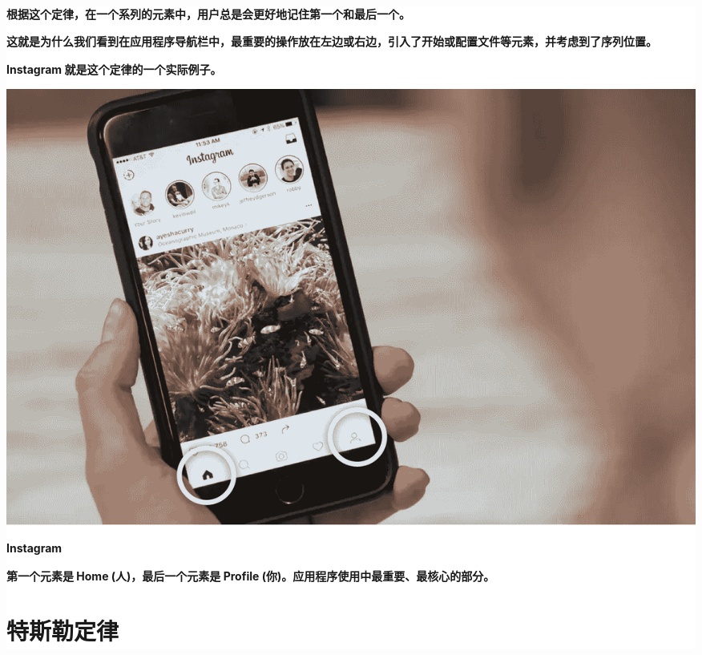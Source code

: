**根据这个定律，在一个系列的元素中，**用户总是会更好地记住第一个和最后一个**。**

**这就是为什么我们看到在应用程序导航栏中，最重要的操作放在左边或右边，引入了开始或配置文件等元素，并考虑到了序列位置。**

**Instagram 就是这个定律的一个实际例子。**

**![](img/df8e1d40f116a09de52ee93c18ecc8fc.png)**

**Instagram**

**第一个元素是 **Home** (人)，最后一个元素是 **Profile** (你)。应用程序使用中最重要、最核心的部分。**

# ****特斯勒定律****
